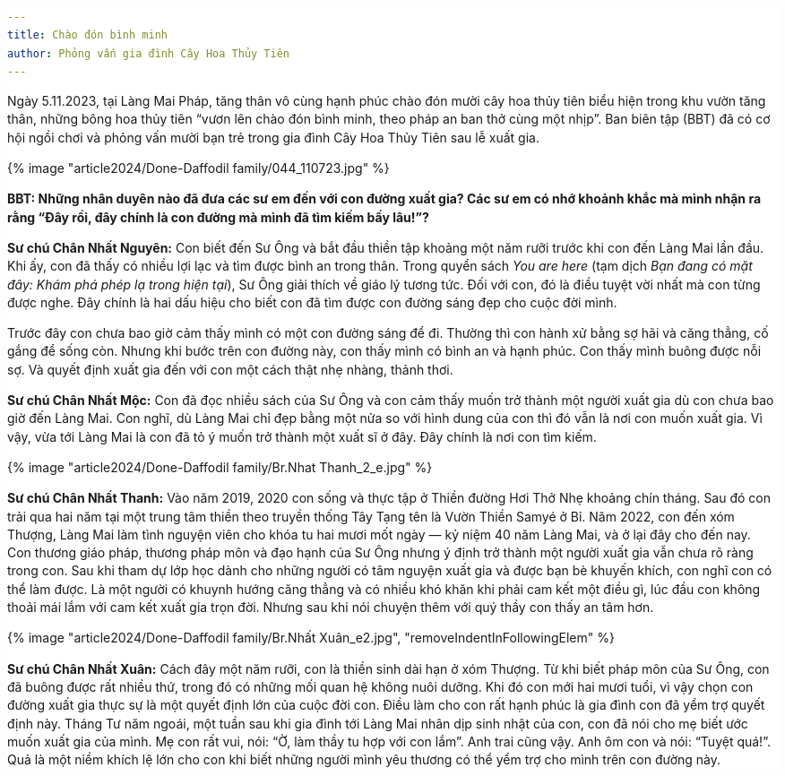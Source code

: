 ```yaml
---
title: Chào đón bình minh
author: Phỏng vấn gia đình Cây Hoa Thủy Tiên
---
```




<div class="editors-preface"><p>Ngày 5.11.2023, tại Làng Mai Pháp, tăng thân vô cùng hạnh phúc chào đón mười cây hoa thủy tiên biểu hiện trong khu vườn tăng thân, những bông hoa thủy tiên “vươn lên chào đón bình minh, theo pháp an ban thở cùng một nhịp”. Ban biên tập (BBT) đã có cơ hội ngồi chơi và phỏng vấn mười bạn trẻ trong gia đình Cây Hoa Thủy Tiên sau lễ xuất gia.</p></div>

{% image "article2024/Done-Daffodil family/044_110723.jpg" %}

**BBT: Những nhân duyên nào đã đưa các sư em đến với con đường xuất gia? Các sư em có nhớ khoảnh khắc mà mình nhận ra rằng “Đây rồi, đây chính là con đường mà mình đã tìm kiếm bấy lâu!”?**

**Sư chú Chân Nhất Nguyên:** Con biết đến Sư Ông và bắt đầu thiền tập khoảng một năm rưỡi trước khi con đến Làng Mai lần đầu. Khi ấy, con đã thấy có nhiều lợi lạc và tìm được bình an trong thân. Trong quyển sách *You are here* (tạm dịch *Bạn đang có mặt đây: Khám phá phép lạ trong hiện tại*), Sư Ông giải thích về giáo lý tương tức. Đối với con, đó là điều tuyệt vời nhất mà con từng được nghe. Đây chính là hai dấu hiệu cho biết con đã tìm được con đường sáng đẹp cho cuộc đời mình.

Trước đây con chưa bao giờ cảm thấy mình có một con đường sáng để đi. Thường thì con hành xử bằng sợ hãi và căng thẳng, cố gắng để sống còn. Nhưng khi bước trên con đường này, con thấy mình có bình an và hạnh phúc. Con thấy mình buông được nỗi sợ. Và quyết định xuất gia đến với con một cách thật nhẹ nhàng, thảnh thơi.

**Sư chú Chân Nhất Mộc:** Con đã đọc nhiều sách của Sư Ông và con cảm thấy muốn trở thành một người xuất gia dù con chưa bao giờ đến Làng Mai. Con nghĩ, dù Làng Mai chỉ đẹp bằng một nửa so với hình dung của con thì đó vẫn là nơi con muốn xuất gia. Vì vậy, vừa tới Làng Mai là con đã tỏ ý muốn trở thành một xuất sĩ ở đây. Đây chính là nơi con tìm kiếm.

{% image "article2024/Done-Daffodil family/Br.Nhat Thanh_2_e.jpg" %}

<div class="removeTopMarginInFollowingElem removeIndentInFollowingElem"></div>

**Sư chú Chân Nhất Thanh:** Vào năm 2019, 2020 con sống và thực tập ở Thiền đường Hơi Thở Nhẹ khoảng chín tháng. Sau đó con trải qua hai năm tại một trung tâm thiền theo truyền thống Tây Tạng tên là Vườn Thiền Samyé ở Bỉ. Năm 2022, con đến xóm Thượng, Làng Mai làm tình nguyện viên cho khóa tu hai mươi mốt ngày — kỷ niệm 40 năm Làng Mai, và ở lại đây cho đến nay. Con thương giáo pháp, thương pháp môn và đạo hạnh của Sư Ông nhưng ý định trở thành một người xuất gia vẫn chưa rõ ràng trong con. Sau khi tham dự lớp học dành cho những người có tâm nguyện xuất gia và được bạn bè khuyến khích, con nghĩ con có thể làm được. Là một người có khuynh hướng căng thẳng và có nhiều khó khăn khi phải cam kết một điều gì, lúc đầu con không thoải mái lắm với cam kết xuất gia trọn đời. Nhưng sau khi nói chuyện thêm với quý thầy con thấy an tâm hơn.

{% image "article2024/Done-Daffodil family/Br.Nhất Xuân_e2.jpg", "removeIndentInFollowingElem" %}

**Sư chú Chân Nhất Xuân:** Cách đây một năm rưỡi, con là thiền sinh dài hạn ở xóm Thượng. Từ khi biết pháp môn của Sư Ông, con đã buông được rất nhiều thứ, trong đó có những mối quan hệ không nuôi dưỡng. Khi đó con mới hai mươi tuổi, vì vậy chọn con đường xuất gia thực sự là một quyết định lớn của cuộc đời con. Điều làm cho con rất hạnh phúc là gia đình con đã yểm trợ quyết định này. Tháng Tư năm ngoái, một tuần sau khi gia đình tới Làng Mai nhân dịp sinh nhật của con, con đã nói cho mẹ biết ước muốn xuất gia của mình. Mẹ con rất vui, nói: “Ờ, làm thầy tu hợp với con lắm”. Anh trai cũng vậy. Anh ôm con và nói: “Tuyệt quá!”. Quả là một niềm khích lệ lớn cho con khi biết những người mình yêu thương có thể yểm trợ cho mình trên con đường này.
